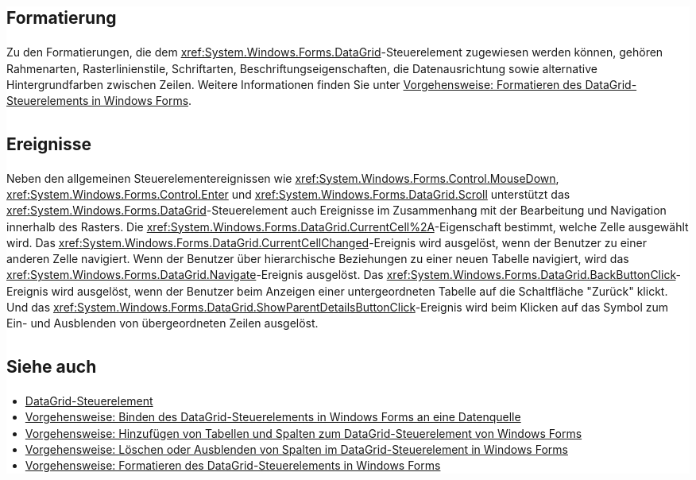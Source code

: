 ## <a name="formatting"></a>Formatierung  
 Zu den Formatierungen, die dem <xref:System.Windows.Forms.DataGrid>-Steuerelement zugewiesen werden können, gehören Rahmenarten, Rasterlinienstile, Schriftarten, Beschriftungseigenschaften, die Datenausrichtung sowie alternative Hintergrundfarben zwischen Zeilen. Weitere Informationen finden Sie unter [Vorgehensweise: Formatieren des DataGrid-Steuerelements in Windows Forms](how-to-format-the-windows-forms-datagrid-control.md).  
  
## <a name="events"></a>Ereignisse  
 Neben den allgemeinen Steuerelementereignissen wie <xref:System.Windows.Forms.Control.MouseDown>, <xref:System.Windows.Forms.Control.Enter> und <xref:System.Windows.Forms.DataGrid.Scroll> unterstützt das <xref:System.Windows.Forms.DataGrid>-Steuerelement auch Ereignisse im Zusammenhang mit der Bearbeitung und Navigation innerhalb des Rasters. Die <xref:System.Windows.Forms.DataGrid.CurrentCell%2A>-Eigenschaft bestimmt, welche Zelle ausgewählt wird. Das <xref:System.Windows.Forms.DataGrid.CurrentCellChanged>-Ereignis wird ausgelöst, wenn der Benutzer zu einer anderen Zelle navigiert. Wenn der Benutzer über hierarchische Beziehungen zu einer neuen Tabelle navigiert, wird das <xref:System.Windows.Forms.DataGrid.Navigate>-Ereignis ausgelöst. Das <xref:System.Windows.Forms.DataGrid.BackButtonClick>-Ereignis wird ausgelöst, wenn der Benutzer beim Anzeigen einer untergeordneten Tabelle auf die Schaltfläche "Zurück" klickt. Und das <xref:System.Windows.Forms.DataGrid.ShowParentDetailsButtonClick>-Ereignis wird beim Klicken auf das Symbol zum Ein- und Ausblenden von übergeordneten Zeilen ausgelöst.  
  
## <a name="see-also"></a>Siehe auch
- [DataGrid-Steuerelement](datagrid-control-windows-forms.md)
- [Vorgehensweise: Binden des DataGrid-Steuerelements in Windows Forms an eine Datenquelle](how-to-bind-the-windows-forms-datagrid-control-to-a-data-source.md)
- [Vorgehensweise: Hinzufügen von Tabellen und Spalten zum DataGrid-Steuerelement von Windows Forms](how-to-add-tables-and-columns-to-the-windows-forms-datagrid-control.md)
- [Vorgehensweise: Löschen oder Ausblenden von Spalten im DataGrid-Steuerelement in Windows Forms](how-to-delete-or-hide-columns-in-the-windows-forms-datagrid-control.md)
- [Vorgehensweise: Formatieren des DataGrid-Steuerelements in Windows Forms](how-to-format-the-windows-forms-datagrid-control.md)
